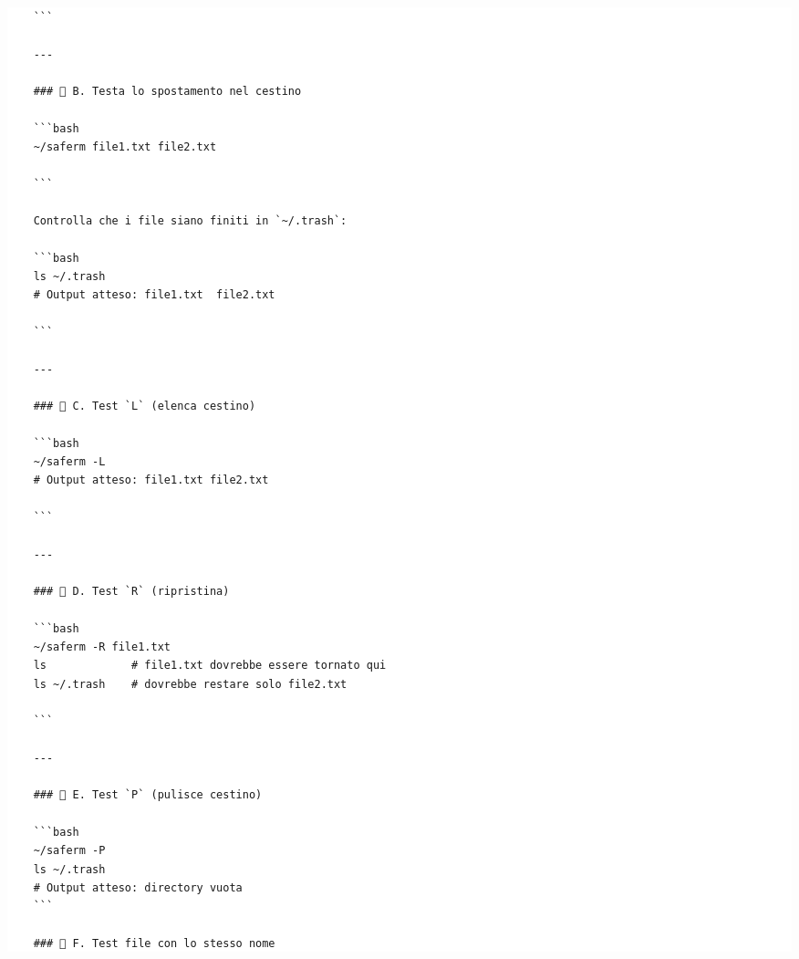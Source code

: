         ```
        
        ---
        
        ### 🔸 B. Testa lo spostamento nel cestino
        
        ```bash
        ~/saferm file1.txt file2.txt
        
        ```
        
        Controlla che i file siano finiti in `~/.trash`:
        
        ```bash
        ls ~/.trash
        # Output atteso: file1.txt  file2.txt
        
        ```
        
        ---
        
        ### 🔸 C. Test `L` (elenca cestino)
        
        ```bash
        ~/saferm -L
        # Output atteso: file1.txt file2.txt
        
        ```
        
        ---
        
        ### 🔸 D. Test `R` (ripristina)
        
        ```bash
        ~/saferm -R file1.txt
        ls             # file1.txt dovrebbe essere tornato qui
        ls ~/.trash    # dovrebbe restare solo file2.txt
        
        ```
        
        ---
        
        ### 🔸 E. Test `P` (pulisce cestino)
        
        ```bash
        ~/saferm -P
        ls ~/.trash
        # Output atteso: directory vuota
        ```
        
        ### 🔸 F. Test file con lo stesso nome
        